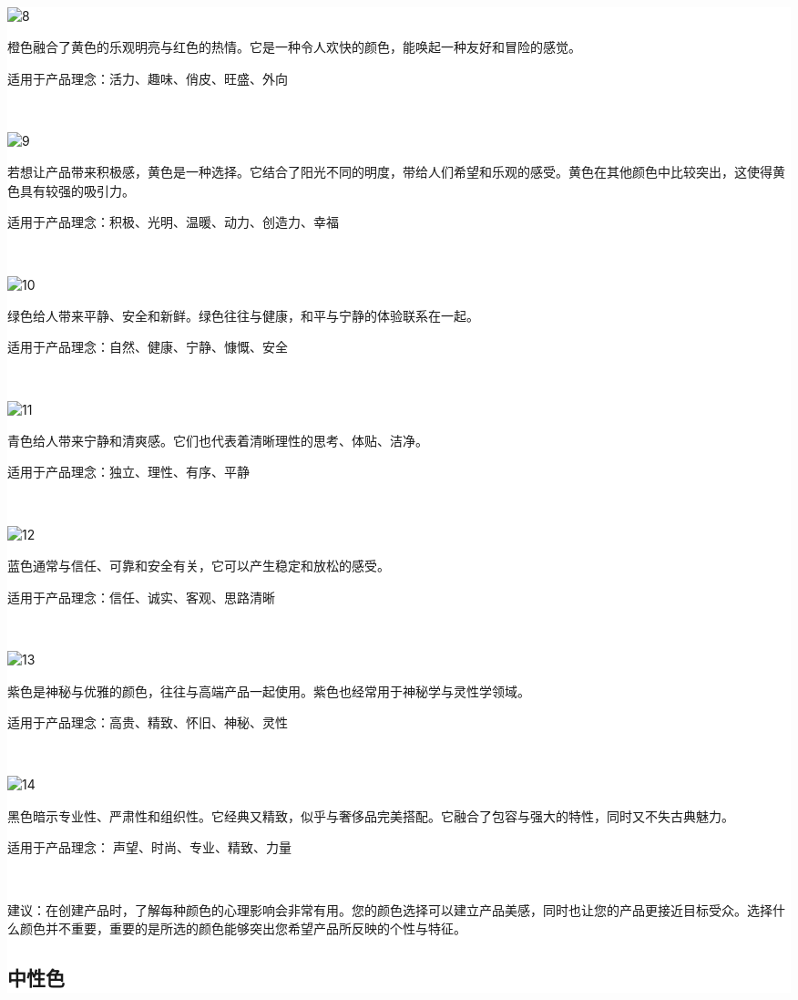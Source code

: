 ![8](/imgs/design/guide/9-8.jpg)

橙⾊融合了⻩⾊的乐观明亮与红⾊的热情。它是⼀种令⼈欢快的颜⾊，能唤起⼀种友好和冒险的感觉。

适⽤于产品理念：活⼒、趣味、俏⽪、旺盛、外向

&nbsp;

![9](/imgs/design/guide/9-9.jpg)

若想让产品带来积极感，⻩⾊是⼀种选择。它结合了阳光不同的明度，带给⼈们希望和乐观的感受。⻩⾊在其他颜⾊中⽐较突出，这使得⻩⾊具有较强的吸引⼒。

适⽤于产品理念：积极、光明、温暖、动⼒、创造⼒、幸福

&nbsp;

![10](/imgs/design/guide/9-10.jpg)

绿⾊给⼈带来平静、安全和新鲜。绿⾊往往与健康，和平与宁静的体验联系在⼀起。

适⽤于产品理念：⾃然、健康、宁静、慷慨、安全

&nbsp;

![11](/imgs/design/guide/9-11.jpg)

青色给人带来宁静和清爽感。它们也代表着清晰理性的思考、体贴、洁净。

适用于产品理念：独立、理性、有序、平静

&nbsp;

![12](/imgs/design/guide/9-12.jpg)

蓝⾊通常与信任、可靠和安全有关，它可以产⽣稳定和放松的感受。

适⽤于产品理念：信任、诚实、客观、思路清晰

&nbsp;

![13](/imgs/design/guide/9-13.jpg)

紫⾊是神秘与优雅的颜⾊，往往与⾼端产品⼀起使⽤。紫⾊也经常⽤于神秘学与灵性学领域。

适⽤于产品理念：⾼贵、精致、怀旧、神秘、灵性

&nbsp;

![14](/imgs/design/guide/9-14.jpg)

⿊⾊暗示专业性、严肃性和组织性。它经典⼜精致，似乎与奢侈品完美搭配。它融合了包容与强⼤的特性，同时⼜不失古典魅⼒。

适⽤于产品理念： 声望、时尚、专业、精致、⼒量

&nbsp;

建议：在创建产品时，了解每种颜⾊的⼼理影响会⾮常有⽤。您的颜⾊选择可以建⽴产品美感，同时也让您的产品更接近⽬标受众。选择什么颜⾊并不重要，重要的是所选的颜⾊能够突出您希望产品所反映的个性与特征。



## 中性⾊
